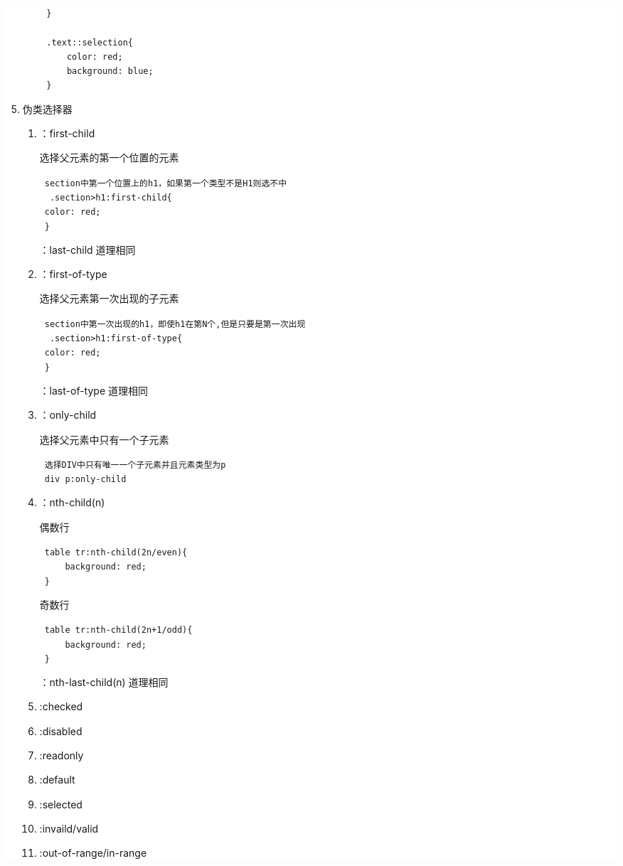	
	        }
	
	        .text::selection{
	            color: red;
	            background: blue;
	        }
5. 伪类选择器

	1. ：first-child

		选择父元素的第一个位置的元素
		
			section中第一个位置上的h1，如果第一个类型不是H1则选不中
			 .section>h1:first-child{
            color: red;
        	}
        	
       ：last-child 道理相同

	2. ：first-of-type

		选择父元素第一次出现的子元素
		
			section中第一次出现的h1，即使h1在第N个,但是只要是第一次出现
			 .section>h1:first-of-type{
            color: red;
        	}
		：last-of-type 道理相同
		
	3. ：only-child

		选择父元素中只有一个子元素
		
			选择DIV中只有唯一一个子元素并且元素类型为p
			div p:only-child
			
	4. ：nth-child(n)

		偶数行
		
			table tr:nth-child(2n/even){
	            background: red;
	        }
	   奇数行
	   
	   		table tr:nth-child(2n+1/odd){
	            background: red;
	        }
	   ：nth-last-child(n) 道理相同
	   
	5. :checked
	6. :disabled
	7. :readonly
	7. :default
	8. :selected
	9. :invaild/valid
	10. :out-of-range/in-range
	